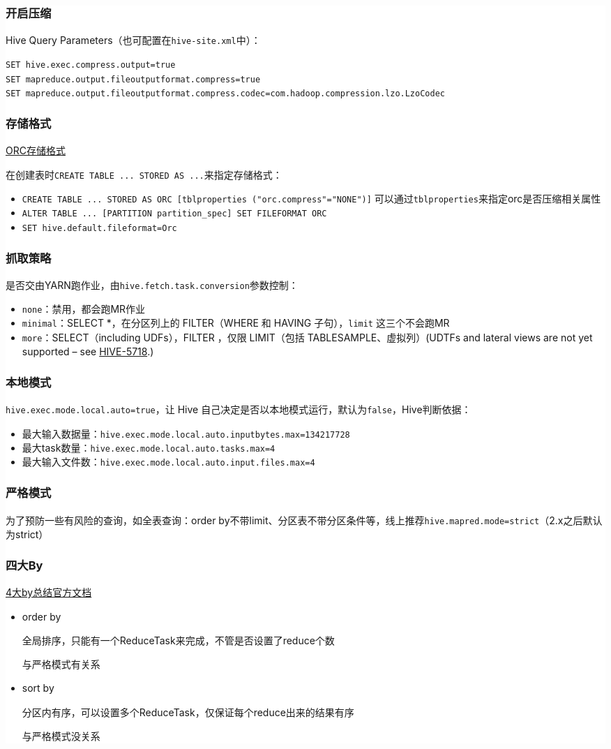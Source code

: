 ### 开启压缩

Hive Query Parameters（也可配置在`hive-site.xml`中）：

```
SET hive.exec.compress.output=true
SET mapreduce.output.fileoutputformat.compress=true
SET mapreduce.output.fileoutputformat.compress.codec=com.hadoop.compression.lzo.LzoCodec
```

### 存储格式

[ORC存储格式](https://cwiki.apache.org/confluence/display/Hive/LanguageManual+ORC)

在创建表时`CREATE TABLE ... STORED AS ...`来指定存储格式：

- `CREATE TABLE ... STORED AS ORC [tblproperties ("orc.compress"="NONE")]` 可以通过`tblproperties`来指定orc是否压缩相关属性
- `ALTER TABLE ... [PARTITION partition_spec] SET FILEFORMAT ORC`
- `SET hive.default.fileformat=Orc`

### 抓取策略

是否交由YARN跑作业，由`hive.fetch.task.conversion`参数控制：

- `none`：禁用，都会跑MR作业
- `minimal`：SELECT *，在分区列上的 FILTER（WHERE 和 HAVING 子句），`limit` 这三个不会跑MR
- `more`：SELECT（including UDFs），FILTER ，仅限 LIMIT（包括 TABLESAMPLE、虚拟列）(UDTFs and lateral views are not yet supported – see [HIVE-5718](https://issues.apache.org/jira/browse/HIVE-5718).)

### 本地模式

`hive.exec.mode.local.auto=true`，让 Hive 自己决定是否以本地模式运行，默认为`false`，Hive判断依据：

- 最大输入数据量：`hive.exec.mode.local.auto.inputbytes.max=134217728`
- 最大task数量：`hive.exec.mode.local.auto.tasks.max=4`
- 最大输入文件数：`hive.exec.mode.local.auto.input.files.max=4`

### 严格模式

为了预防一些有风险的查询，如全表查询：order by不带limit、分区表不带分区条件等，线上推荐`hive.mapred.mode=strict`（2.x之后默认为strict）

### 四大By

[4大by总结官方文档](https://cwiki.apache.org/confluence/display/Hive/LanguageManual+SortBy)

- order by

  全局排序，只能有一个ReduceTask来完成，不管是否设置了reduce个数

  与严格模式有关系

- sort by

  分区内有序，可以设置多个ReduceTask，仅保证每个reduce出来的结果有序

  与严格模式没关系
